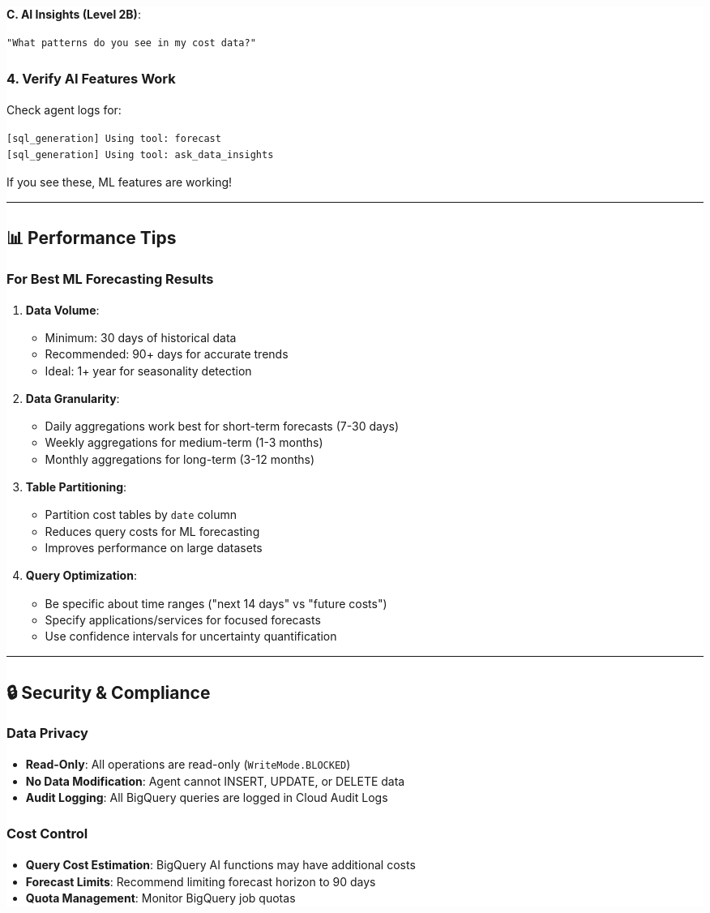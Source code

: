 **C. AI Insights (Level 2B)**:
```
"What patterns do you see in my cost data?"
```

### 4. Verify AI Features Work

Check agent logs for:
```
[sql_generation] Using tool: forecast
[sql_generation] Using tool: ask_data_insights
```

If you see these, ML features are working!

---

## 📊 Performance Tips

### For Best ML Forecasting Results

1. **Data Volume**:
   - Minimum: 30 days of historical data
   - Recommended: 90+ days for accurate trends
   - Ideal: 1+ year for seasonality detection

2. **Data Granularity**:
   - Daily aggregations work best for short-term forecasts (7-30 days)
   - Weekly aggregations for medium-term (1-3 months)
   - Monthly aggregations for long-term (3-12 months)

3. **Table Partitioning**:
   - Partition cost tables by `date` column
   - Reduces query costs for ML forecasting
   - Improves performance on large datasets

4. **Query Optimization**:
   - Be specific about time ranges ("next 14 days" vs "future costs")
   - Specify applications/services for focused forecasts
   - Use confidence intervals for uncertainty quantification

---

## 🔒 Security & Compliance

### Data Privacy

- **Read-Only**: All operations are read-only (`WriteMode.BLOCKED`)
- **No Data Modification**: Agent cannot INSERT, UPDATE, or DELETE data
- **Audit Logging**: All BigQuery queries are logged in Cloud Audit Logs

### Cost Control

- **Query Cost Estimation**: BigQuery AI functions may have additional costs
- **Forecast Limits**: Recommend limiting forecast horizon to 90 days
- **Quota Management**: Monitor BigQuery job quotas
